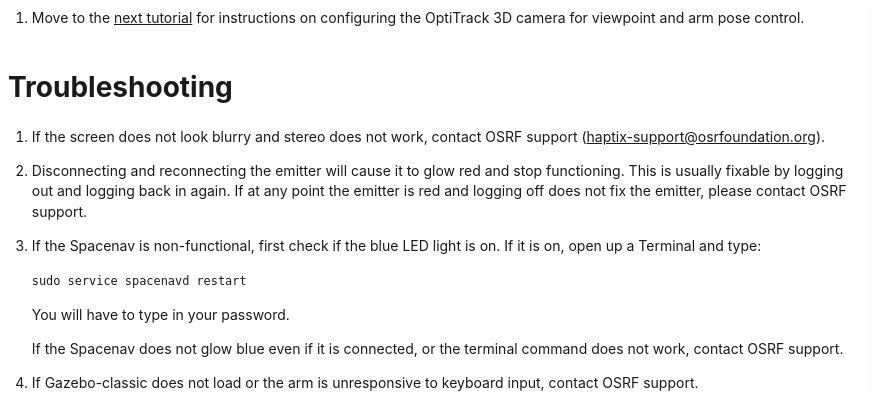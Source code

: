 1. Move to the [next tutorial](/tutorials?cat=haptix&tut=haptix_optitrack) for instructions on configuring the OptiTrack 3D camera for viewpoint and arm pose control.

# Troubleshooting

1. If the screen does not look blurry and stereo does not work, contact OSRF support (haptix-support@osrfoundation.org).

1. Disconnecting and reconnecting the emitter will cause it to glow red and stop functioning. This is usually fixable by logging out and logging back in again. If at any point the emitter is red and logging off does not fix the emitter, please contact OSRF support.

1. If the Spacenav is non-functional, first check if the blue LED light is on. If it is on, open up a Terminal and type:

    ~~~
    sudo service spacenavd restart
    ~~~

    You will have to type in your password.

    If the Spacenav does not glow blue even if it is connected, or the terminal command does not work, contact OSRF support.

1. If Gazebo-classic does not load or the arm is unresponsive to keyboard input, contact OSRF support.
